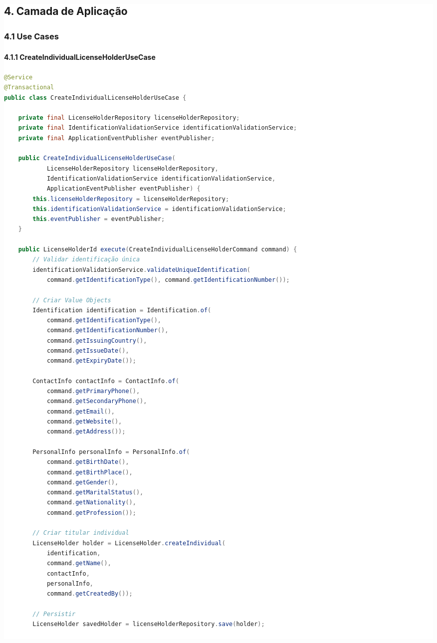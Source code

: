 ## 4. Camada de Aplicação

### 4.1 Use Cases

#### 4.1.1 CreateIndividualLicenseHolderUseCase

```java
@Service
@Transactional
public class CreateIndividualLicenseHolderUseCase {
    
    private final LicenseHolderRepository licenseHolderRepository;
    private final IdentificationValidationService identificationValidationService;
    private final ApplicationEventPublisher eventPublisher;
    
    public CreateIndividualLicenseHolderUseCase(
            LicenseHolderRepository licenseHolderRepository,
            IdentificationValidationService identificationValidationService,
            ApplicationEventPublisher eventPublisher) {
        this.licenseHolderRepository = licenseHolderRepository;
        this.identificationValidationService = identificationValidationService;
        this.eventPublisher = eventPublisher;
    }
    
    public LicenseHolderId execute(CreateIndividualLicenseHolderCommand command) {
        // Validar identificação única
        identificationValidationService.validateUniqueIdentification(
            command.getIdentificationType(), command.getIdentificationNumber());
        
        // Criar Value Objects
        Identification identification = Identification.of(
            command.getIdentificationType(),
            command.getIdentificationNumber(),
            command.getIssuingCountry(),
            command.getIssueDate(),
            command.getExpiryDate());
        
        ContactInfo contactInfo = ContactInfo.of(
            command.getPrimaryPhone(),
            command.getSecondaryPhone(),
            command.getEmail(),
            command.getWebsite(),
            command.getAddress());
        
        PersonalInfo personalInfo = PersonalInfo.of(
            command.getBirthDate(),
            command.getBirthPlace(),
            command.getGender(),
            command.getMaritalStatus(),
            command.getNationality(),
            command.getProfession());
        
        // Criar titular individual
        LicenseHolder holder = LicenseHolder.createIndividual(
            identification,
            command.getName(),
            contactInfo,
            personalInfo,
            command.getCreatedBy());
        
        // Persistir
        LicenseHolder savedHolder = licenseHolderRepository.save(holder);
        
```